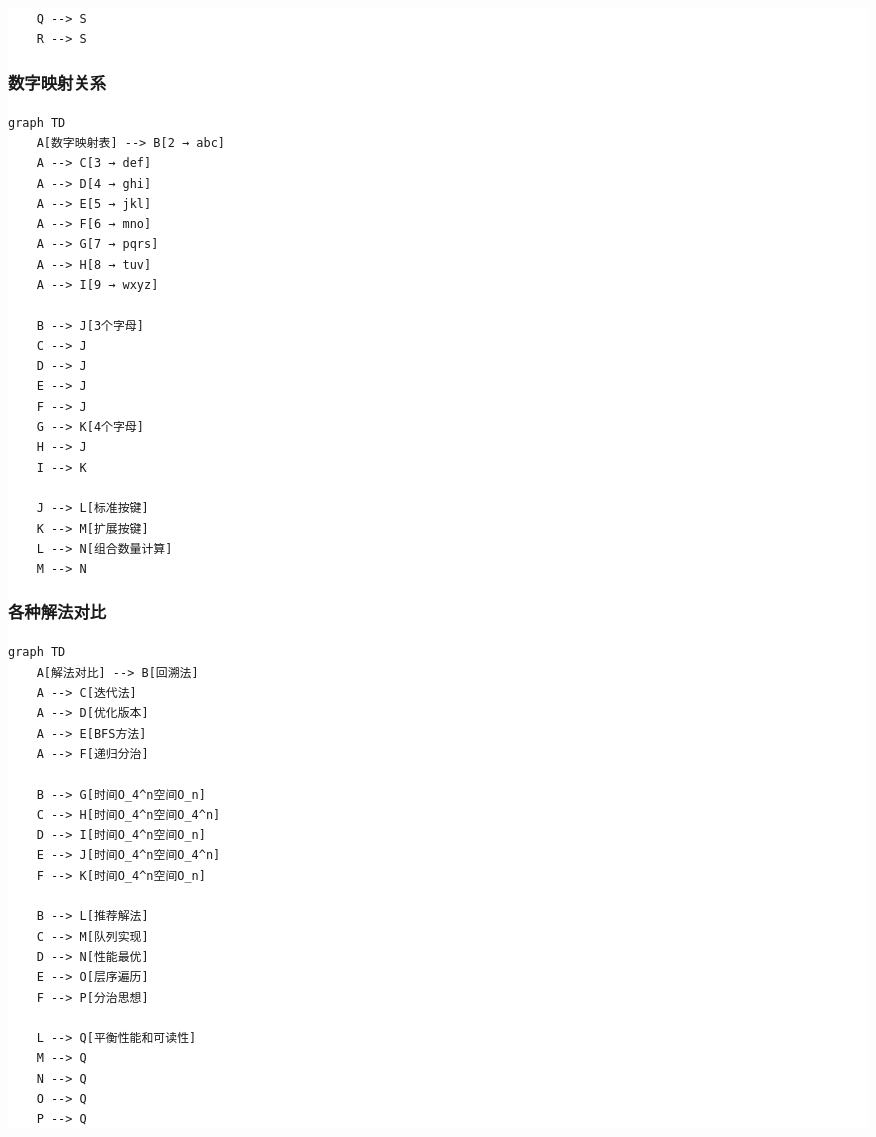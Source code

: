 ```mermaid
    Q --> S
    R --> S
```

### 数字映射关系

```mermaid
graph TD
    A[数字映射表] --> B[2 → abc]
    A --> C[3 → def]
    A --> D[4 → ghi]
    A --> E[5 → jkl]
    A --> F[6 → mno]
    A --> G[7 → pqrs]
    A --> H[8 → tuv]
    A --> I[9 → wxyz]
    
    B --> J[3个字母]
    C --> J
    D --> J
    E --> J
    F --> J
    G --> K[4个字母]
    H --> J
    I --> K
    
    J --> L[标准按键]
    K --> M[扩展按键]
    L --> N[组合数量计算]
    M --> N
```

### 各种解法对比

```mermaid
graph TD
    A[解法对比] --> B[回溯法]
    A --> C[迭代法]
    A --> D[优化版本]
    A --> E[BFS方法]
    A --> F[递归分治]
    
    B --> G[时间O_4^n空间O_n]
    C --> H[时间O_4^n空间O_4^n]
    D --> I[时间O_4^n空间O_n]
    E --> J[时间O_4^n空间O_4^n]
    F --> K[时间O_4^n空间O_n]
    
    B --> L[推荐解法]
    C --> M[队列实现]
    D --> N[性能最优]
    E --> O[层序遍历]
    F --> P[分治思想]
    
    L --> Q[平衡性能和可读性]
    M --> Q
    N --> Q
    O --> Q
    P --> Q
```
